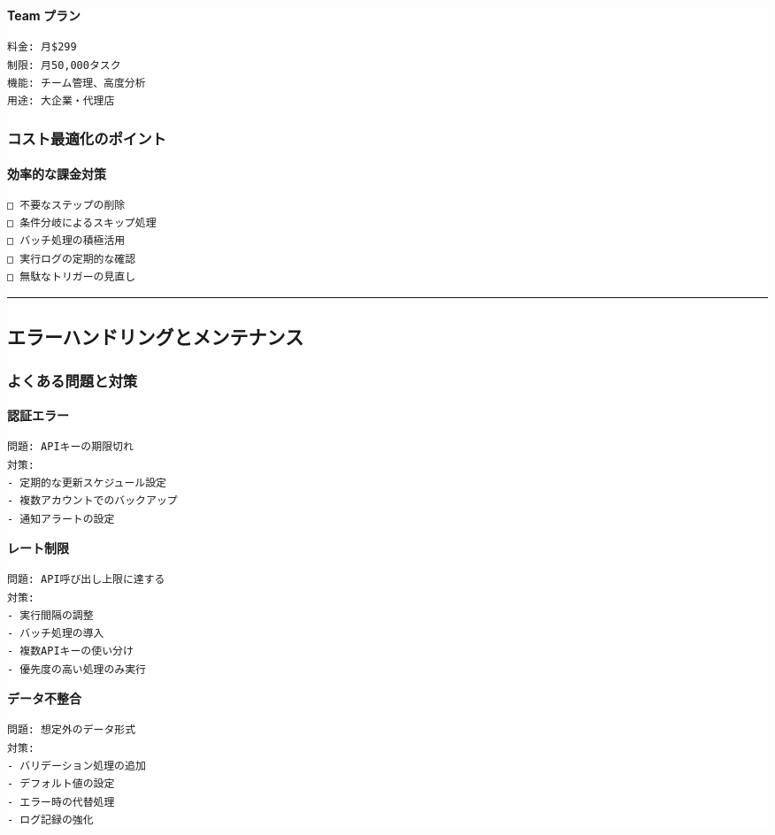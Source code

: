 **Team プラン**
```
料金: 月$299
制限: 月50,000タスク
機能: チーム管理、高度分析
用途: 大企業・代理店
```

### コスト最適化のポイント

**効率的な課金対策**
```
□ 不要なステップの削除
□ 条件分岐によるスキップ処理  
□ バッチ処理の積極活用
□ 実行ログの定期的な確認
□ 無駄なトリガーの見直し
```

---

## エラーハンドリングとメンテナンス

### よくある問題と対策

**認証エラー**
```
問題: APIキーの期限切れ
対策: 
- 定期的な更新スケジュール設定
- 複数アカウントでのバックアップ
- 通知アラートの設定
```

**レート制限**
```
問題: API呼び出し上限に達する
対策:
- 実行間隔の調整
- バッチ処理の導入
- 複数APIキーの使い分け
- 優先度の高い処理のみ実行
```

**データ不整合**
```
問題: 想定外のデータ形式
対策:
- バリデーション処理の追加
- デフォルト値の設定
- エラー時の代替処理
- ログ記録の強化
```
